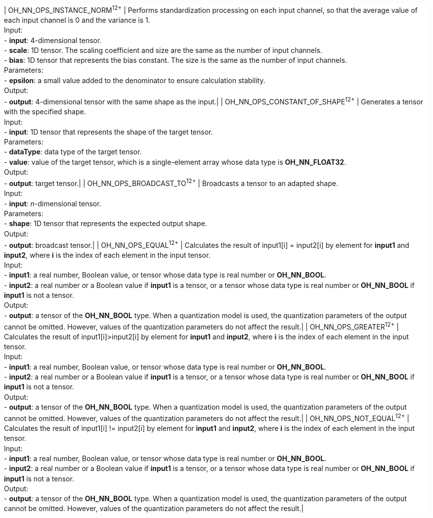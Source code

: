| OH_NN_OPS_INSTANCE_NORM<sup>12+</sup> | Performs standardization processing on each input channel, so that the average value of each input channel is 0 and the variance is 1.<br>Input:<br>- **input**: 4-dimensional tensor.<br>- **scale**: 1D tensor. The scaling coefficient and size are the same as the number of input channels.<br>- **bias**: 1D tensor that represents the bias constant. The size is the same as the number of input channels.<br>Parameters:<br>- **epsilon**: a small value added to the denominator to ensure calculation stability.<br>Output:<br>- **output**: 4-dimensional tensor with the same shape as the input.| 
| OH_NN_OPS_CONSTANT_OF_SHAPE<sup>12+</sup> | Generates a tensor with the specified shape.<br>Input:<br>- **input**: 1D tensor that represents the shape of the target tensor.<br>Parameters:<br>- **dataType**: data type of the target tensor.<br>- **value**: value of the target tensor, which is a single-element array whose data type is **OH_NN_FLOAT32**.<br>Output:<br>- **output**: target tensor.| 
| OH_NN_OPS_BROADCAST_TO<sup>12+</sup> | Broadcasts a tensor to an adapted shape.<br>Input:<br>- **input**: *n*-dimensional tensor.<br>Parameters:<br>- **shape**: 1D tensor that represents the expected output shape.<br>Output:<br>- **output**: broadcast tensor.| 
| OH_NN_OPS_EQUAL<sup>12+</sup> | Calculates the result of input1[i] = input2[i] by element for **input1** and **input2**, where **i** is the index of each element in the input tensor.<br>Input:<br>- **input1**: a real number, Boolean value, or tensor whose data type is real number or **OH_NN_BOOL**.<br>- **input2**: a real number or a Boolean value if **input1** is a tensor, or a tensor whose data type is real number or **OH_NN_BOOL** if **input1** is not a tensor.<br>Output:<br>- **output**: a tensor of the **OH_NN_BOOL** type. When a quantization model is used, the quantization parameters of the output cannot be omitted. However, values of the quantization parameters do not affect the result.| 
| OH_NN_OPS_GREATER<sup>12+</sup> | Calculates the result of input1[i]&gt;input2[i] by element for **input1** and **input2**, where **i** is the index of each element in the input tensor.<br>Input:<br>- **input1**: a real number, Boolean value, or tensor whose data type is real number or **OH_NN_BOOL**.<br>- **input2**: a real number or a Boolean value if **input1** is a tensor, or a tensor whose data type is real number or **OH_NN_BOOL** if **input1** is not a tensor.<br>Output:<br>- **output**: a tensor of the **OH_NN_BOOL** type. When a quantization model is used, the quantization parameters of the output cannot be omitted. However, values of the quantization parameters do not affect the result.| 
| OH_NN_OPS_NOT_EQUAL<sup>12+</sup> | Calculates the result of input1[i] != input2[i] by element for **input1** and **input2**, where **i** is the index of each element in the input tensor.<br>Input:<br>- **input1**: a real number, Boolean value, or tensor whose data type is real number or **OH_NN_BOOL**.<br>- **input2**: a real number or a Boolean value if **input1** is a tensor, or a tensor whose data type is real number or **OH_NN_BOOL** if **input1** is not a tensor.<br>Output:<br>- **output**: a tensor of the **OH_NN_BOOL** type. When a quantization model is used, the quantization parameters of the output cannot be omitted. However, values of the quantization parameters do not affect the result.| 

